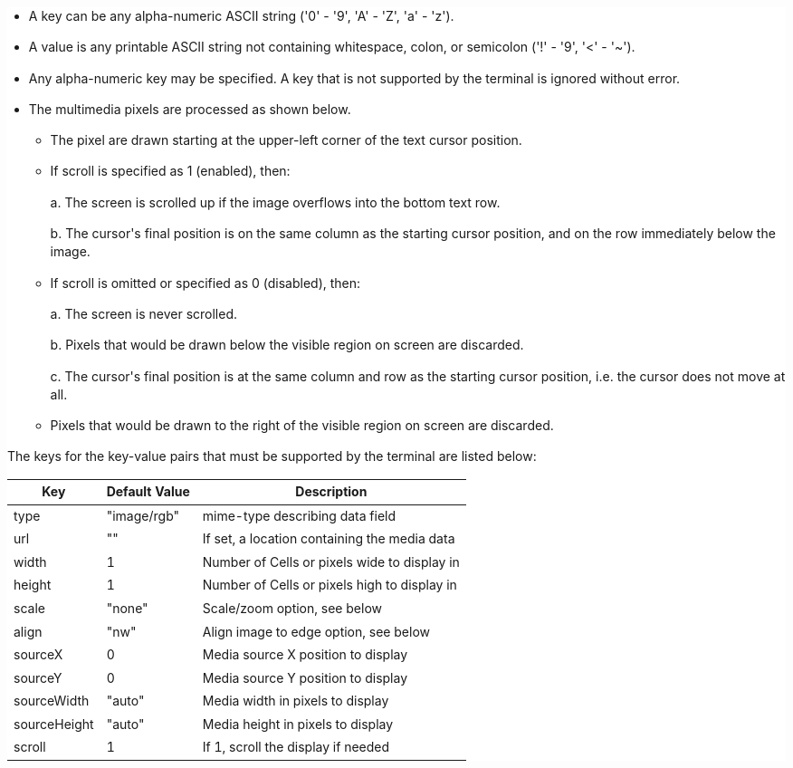 * A key can be any alpha-numeric ASCII string ('0' - '9', 'A' - 'Z',
  'a' - 'z').

* A value is any printable ASCII string not containing whitespace,
  colon, or semicolon ('!' - '9', '<' - '~').

* Any alpha-numeric key may be specified.  A key that is not supported
  by the terminal is ignored without error.

* The multimedia pixels are processed as shown below.

  - The pixel are drawn starting at the upper-left corner of the text
    cursor position.

  - If scroll is specified as 1 (enabled), then:

    a. The screen is scrolled up if the image overflows into the
       bottom text row.

    b. The cursor's final position is on the same column as the
       starting cursor position, and on the row immediately below the
       image.

  - If scroll is omitted or specified as 0 (disabled), then:

    a. The screen is never scrolled.

    b. Pixels that would be drawn below the visible region on screen
       are discarded.

    c. The cursor's final position is at the same column and row as
       the starting cursor position, i.e. the cursor does not move at
       all.

  - Pixels that would be drawn to the right of the visible region on
    screen are discarded.



The keys for the key-value pairs that must be supported by the
terminal are listed below:

| Key          | Default Value | Description                                  |
|--------------|---------------|----------------------------------------------|
| type         | "image/rgb"   | mime-type describing data field              |
| url          | ""            | If set, a location containing the media data |
| width        | 1             | Number of Cells or pixels wide to display in |
| height       | 1             | Number of Cells or pixels high to display in |
| scale        | "none"        | Scale/zoom option, see below                 |
| align        | "nw"          | Align image to edge option, see below        |
| sourceX      | 0             | Media source X position to display           |
| sourceY      | 0             | Media source Y position to display           |
| sourceWidth  | "auto"        | Media width in pixels to display             |
| sourceHeight | "auto"        | Media height in pixels to display            |
| scroll       | 1             | If 1, scroll the display if needed           |
